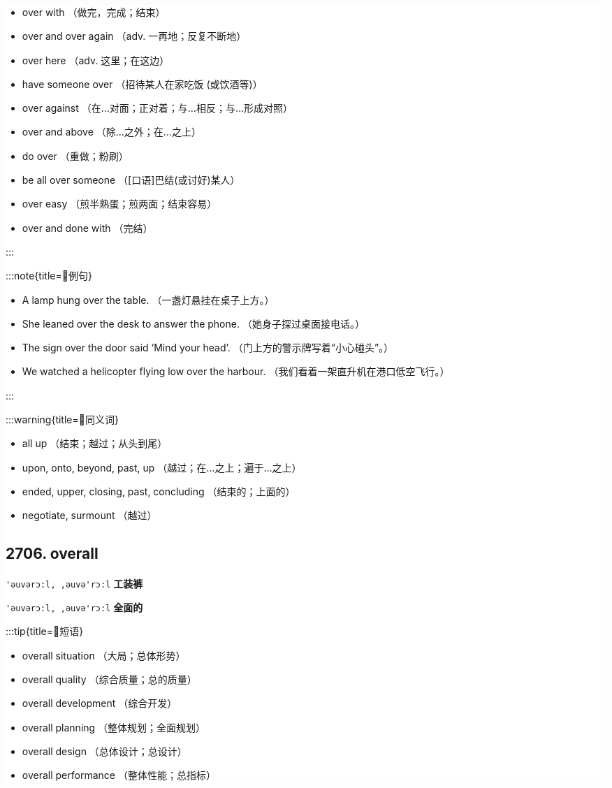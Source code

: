 - over with （做完，完成；结束）

- over and over again （adv. 一再地；反复不断地）

- over here （adv. 这里；在这边）

- have someone over （招待某人在家吃饭 (或饮酒等)）

- over against （在…对面；正对着；与…相反；与…形成对照）

- over and above （除…之外；在…之上）

- do over （重做；粉刷）

- be all over someone （[口语]巴结(或讨好)某人）

- over easy （煎半熟蛋；煎两面；结束容易）

- over and done with （完结）

:::

:::note{title=🎤例句}

- A lamp hung over the table. （一盏灯悬挂在桌子上方。）

- She leaned over the desk to answer the phone. （她身子探过桌面接电话。）

- The sign over the door said ‘Mind your head’. （门上方的警示牌写着“小心碰头”。）

- We watched a helicopter flying low over the harbour. （我们看着一架直升机在港口低空飞行。）

:::

:::warning{title=🤔同义词}

- all up （结束；越过；从头到尾）

- upon, onto, beyond, past, up （越过；在…之上；遍于…之上）

- ended, upper, closing, past, concluding （结束的；上面的）

- negotiate, surmount （越过）


## 2706. overall

`'əuvərɔ:l, ,əuvə'rɔ:l`  **工装裤**

`'əuvərɔ:l, ,əuvə'rɔ:l`  **全面的**

:::tip{title=🤩短语}

- overall situation （大局；总体形势）

- overall quality （综合质量；总的质量）

- overall development （综合开发）

- overall planning （整体规划；全面规划）

- overall design （总体设计；总设计）

- overall performance （整体性能；总指标）
